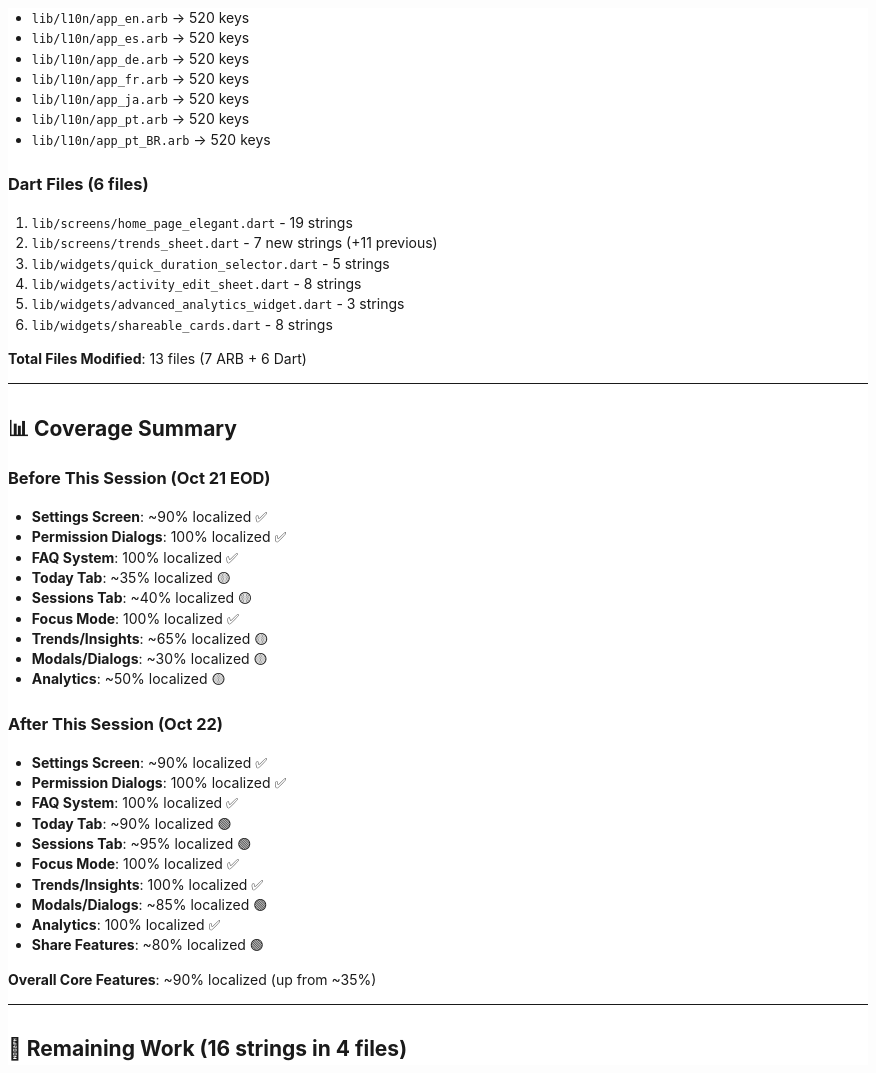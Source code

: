 - `lib/l10n/app_en.arb` → 520 keys
- `lib/l10n/app_es.arb` → 520 keys
- `lib/l10n/app_de.arb` → 520 keys
- `lib/l10n/app_fr.arb` → 520 keys
- `lib/l10n/app_ja.arb` → 520 keys
- `lib/l10n/app_pt.arb` → 520 keys
- `lib/l10n/app_pt_BR.arb` → 520 keys

### Dart Files (6 files)
1. `lib/screens/home_page_elegant.dart` - 19 strings
2. `lib/screens/trends_sheet.dart` - 7 new strings (+11 previous)
3. `lib/widgets/quick_duration_selector.dart` - 5 strings
4. `lib/widgets/activity_edit_sheet.dart` - 8 strings
5. `lib/widgets/advanced_analytics_widget.dart` - 3 strings
6. `lib/widgets/shareable_cards.dart` - 8 strings

**Total Files Modified**: 13 files (7 ARB + 6 Dart)

---

## 📊 Coverage Summary

### Before This Session (Oct 21 EOD)
- **Settings Screen**: ~90% localized ✅
- **Permission Dialogs**: 100% localized ✅
- **FAQ System**: 100% localized ✅
- **Today Tab**: ~35% localized 🟡
- **Sessions Tab**: ~40% localized 🟡
- **Focus Mode**: 100% localized ✅
- **Trends/Insights**: ~65% localized 🟡
- **Modals/Dialogs**: ~30% localized 🟡
- **Analytics**: ~50% localized 🟡

### After This Session (Oct 22)
- **Settings Screen**: ~90% localized ✅
- **Permission Dialogs**: 100% localized ✅
- **FAQ System**: 100% localized ✅
- **Today Tab**: ~90% localized 🟢
- **Sessions Tab**: ~95% localized 🟢
- **Focus Mode**: 100% localized ✅
- **Trends/Insights**: 100% localized ✅
- **Modals/Dialogs**: ~85% localized 🟢
- **Analytics**: 100% localized ✅
- **Share Features**: ~80% localized 🟢

**Overall Core Features**: ~90% localized (up from ~35%)

---

## 🚧 Remaining Work (16 strings in 4 files)
